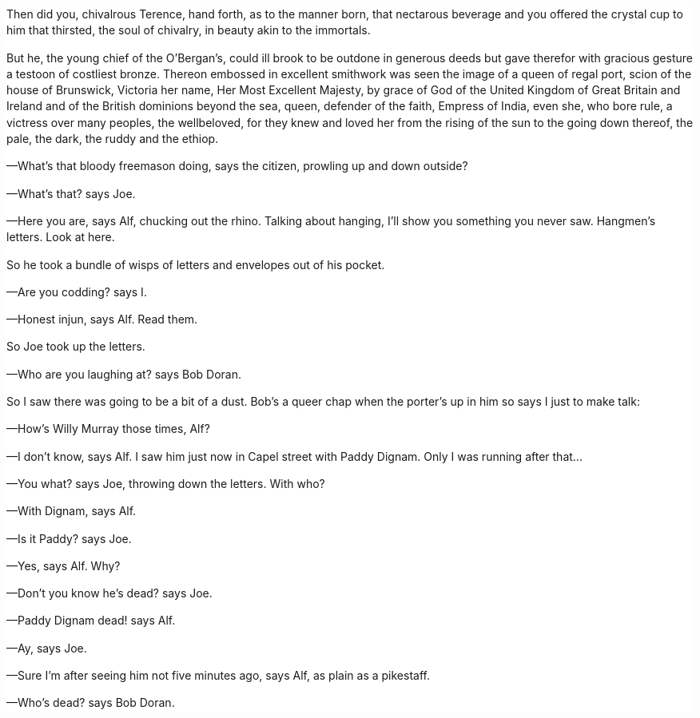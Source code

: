 Then did you, chivalrous Terence, hand forth, as to the manner born,
that nectarous beverage and you offered the crystal cup to him that
thirsted, the soul of chivalry, in beauty akin to the immortals.

But he, the young chief of the O’Bergan’s, could ill brook to be
outdone in generous deeds but gave therefor with gracious gesture a
testoon of costliest bronze. Thereon embossed in excellent smithwork
was seen the image of a queen of regal port, scion of the house of
Brunswick, Victoria her name, Her Most Excellent Majesty, by grace
of God of the United Kingdom of Great Britain and Ireland and of the
British dominions beyond the sea, queen, defender of the faith, Empress
of India, even she, who bore rule, a victress over many peoples, the
wellbeloved, for they knew and loved her from the rising of the sun to
the going down thereof, the pale, the dark, the ruddy and the ethiop.

—What’s that bloody freemason doing, says the citizen, prowling up
and down outside?

—What’s that? says Joe.

—Here you are, says Alf, chucking out the rhino. Talking about
hanging, I’ll show you something you never saw. Hangmen’s letters.
Look at here.

So he took a bundle of wisps of letters and envelopes out of his pocket.

—Are you codding? says I.

—Honest injun, says Alf. Read them.

So Joe took up the letters.

—Who are you laughing at? says Bob Doran.

So I saw there was going to be a bit of a dust. Bob’s a queer chap
when the porter’s up in him so says I just to make talk:

—How’s Willy Murray those times, Alf?

—I don’t know, says Alf. I saw him just now in Capel street with
Paddy Dignam. Only I was running after that...

—You what? says Joe, throwing down the letters. With who?

—With Dignam, says Alf.

—Is it Paddy? says Joe.

—Yes, says Alf. Why?

—Don’t you know he’s dead? says Joe.

—Paddy Dignam dead! says Alf.

—Ay, says Joe.

—Sure I’m after seeing him not five minutes ago, says Alf, as plain
as a pikestaff.

—Who’s dead? says Bob Doran.
